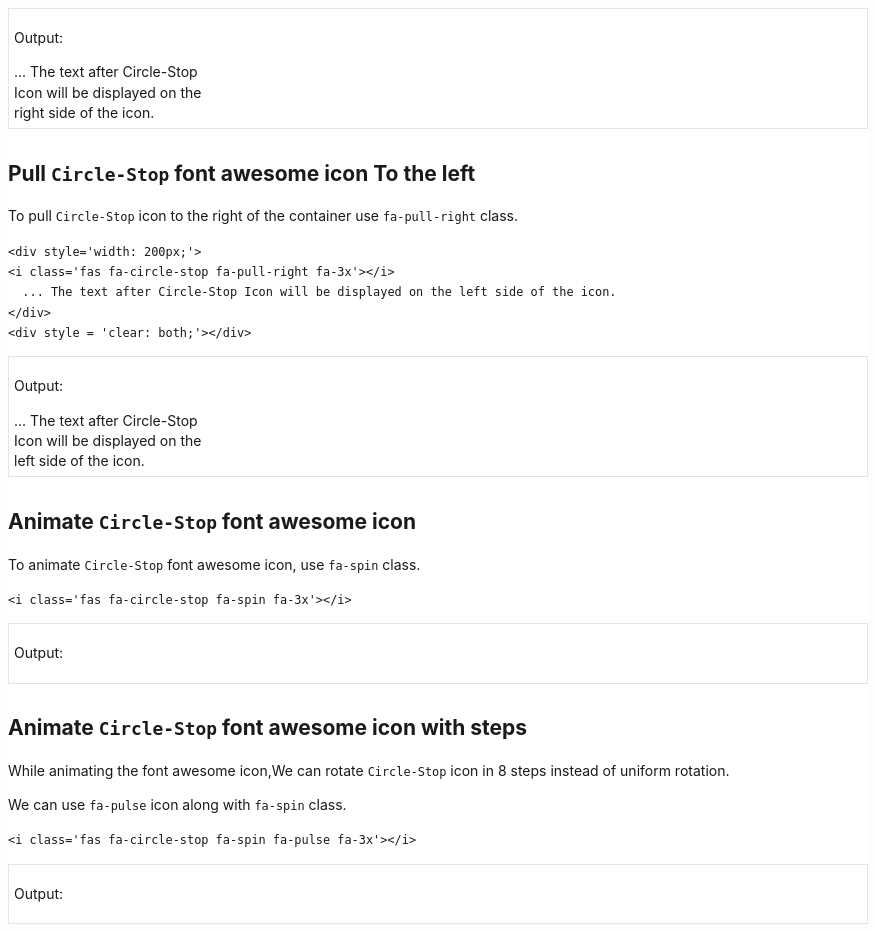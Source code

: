 <div style='border:1px solid rgba(0,0,0,.1);margin-bottom:10px;padding:5px;'>
<p>Output:</p>


<div style='width: 200px;'>
<i class='fas fa-circle-stop fa-pull-left fa-3x'></i>
  ... The text after Circle-Stop Icon will be displayed on the right side of the icon.
</div>
<div style = 'clear: both;'></div>
</div>

## Pull `Circle-Stop` font awesome icon To the left
To pull `Circle-Stop` icon to the right of the container use `fa-pull-right` class.
```
<div style='width: 200px;'>
<i class='fas fa-circle-stop fa-pull-right fa-3x'></i>
  ... The text after Circle-Stop Icon will be displayed on the left side of the icon.
</div>
<div style = 'clear: both;'></div>
```

<div style='border:1px solid rgba(0,0,0,.1);margin-bottom:10px;padding:5px;'>
<p>Output:</p>


<div style='width: 200px;'>
<i class='fas fa-circle-stop fa-pull-right fa-3x'></i>
  ... The text after Circle-Stop Icon will be displayed on the left side of the icon.
</div>
<div style = 'clear: both;'></div>
</div>

## Animate `Circle-Stop` font awesome icon
To animate `Circle-Stop` font awesome icon, use `fa-spin` class.
```
<i class='fas fa-circle-stop fa-spin fa-3x'></i>
```

<div style='border:1px solid rgba(0,0,0,.1);margin-bottom:10px;padding:5px;'>
<p>Output:</p>


<i class='fas fa-circle-stop fa-spin fa-3x'></i>
</div>

## Animate `Circle-Stop` font awesome icon with steps
While animating the font awesome icon,We can rotate `Circle-Stop` icon in 8 steps instead of uniform rotation.

We can use `fa-pulse` icon along with `fa-spin` class.
```
<i class='fas fa-circle-stop fa-spin fa-pulse fa-3x'></i>
```

<div style='border:1px solid rgba(0,0,0,.1);margin-bottom:10px;padding:5px;'>
<p>Output:</p>
